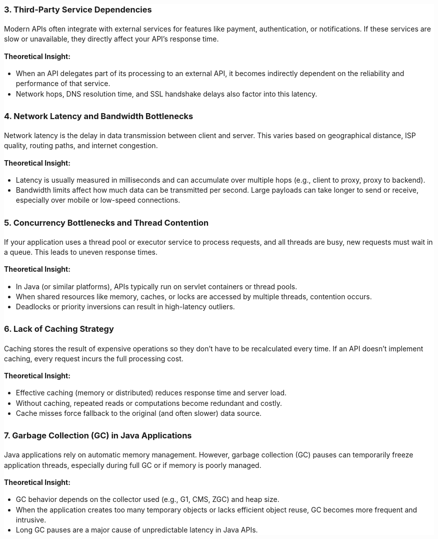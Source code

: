 ### 3. **Third-Party Service Dependencies**

Modern APIs often integrate with external services for features like payment, authentication, or notifications. If these services are slow or unavailable, they directly affect your API’s response time.

**Theoretical Insight:**

* When an API delegates part of its processing to an external API, it becomes indirectly dependent on the reliability and performance of that service.
* Network hops, DNS resolution time, and SSL handshake delays also factor into this latency.

### 4. **Network Latency and Bandwidth Bottlenecks**

Network latency is the delay in data transmission between client and server. This varies based on geographical distance, ISP quality, routing paths, and internet congestion.

**Theoretical Insight:**

* Latency is usually measured in milliseconds and can accumulate over multiple hops (e.g., client to proxy, proxy to backend).
* Bandwidth limits affect how much data can be transmitted per second. Large payloads can take longer to send or receive, especially over mobile or low-speed connections.

### 5. **Concurrency Bottlenecks and Thread Contention**

If your application uses a thread pool or executor service to process requests, and all threads are busy, new requests must wait in a queue. This leads to uneven response times.

**Theoretical Insight:**

* In Java (or similar platforms), APIs typically run on servlet containers or thread pools.
* When shared resources like memory, caches, or locks are accessed by multiple threads, contention occurs.
* Deadlocks or priority inversions can result in high-latency outliers.

### 6. **Lack of Caching Strategy**

Caching stores the result of expensive operations so they don’t have to be recalculated every time. If an API doesn’t implement caching, every request incurs the full processing cost.

**Theoretical Insight:**

* Effective caching (memory or distributed) reduces response time and server load.
* Without caching, repeated reads or computations become redundant and costly.
* Cache misses force fallback to the original (and often slower) data source.

### 7. **Garbage Collection (GC) in Java Applications**

Java applications rely on automatic memory management. However, garbage collection (GC) pauses can temporarily freeze application threads, especially during full GC or if memory is poorly managed.

**Theoretical Insight:**

* GC behavior depends on the collector used (e.g., G1, CMS, ZGC) and heap size.
* When the application creates too many temporary objects or lacks efficient object reuse, GC becomes more frequent and intrusive.
* Long GC pauses are a major cause of unpredictable latency in Java APIs.
